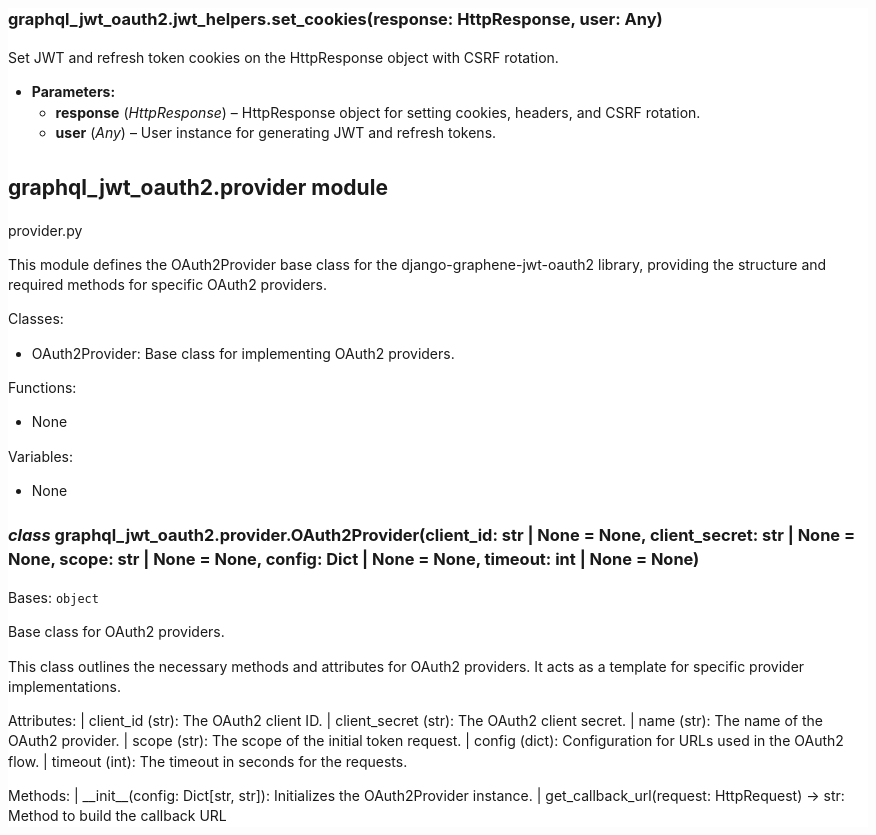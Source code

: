 ### graphql_jwt_oauth2.jwt_helpers.set_cookies(response: HttpResponse, user: Any)

Set JWT and refresh token cookies on the HttpResponse object with CSRF rotation.

* **Parameters:**
  * **response** (*HttpResponse*) – HttpResponse object for setting cookies, headers, and CSRF rotation.
  * **user** (*Any*) – User instance for generating JWT and refresh tokens.

## graphql_jwt_oauth2.provider module

provider.py

This module defines the OAuth2Provider base class for the django-graphene-jwt-oauth2 library, 
providing the structure and required methods for specific OAuth2 providers.

Classes:
- OAuth2Provider: Base class for implementing OAuth2 providers.

Functions:
- None

Variables:
- None

### *class* graphql_jwt_oauth2.provider.OAuth2Provider(client_id: str | None = None, client_secret: str | None = None, scope: str | None = None, config: Dict | None = None, timeout: int | None = None)

Bases: `object`

Base class for OAuth2 providers.

This class outlines the necessary methods and attributes for OAuth2 providers.
It acts as a template for specific provider implementations.

Attributes:
|   client_id (str): The OAuth2 client ID.
|   client_secret (str): The OAuth2 client secret.
|   name (str): The name of the OAuth2 provider.
|   scope (str): The scope of the initial token request.
|   config (dict): Configuration for URLs used in the OAuth2 flow.
|   timeout (int): The timeout in seconds for the requests.

Methods:
|   \_\_init_\_(config: Dict[str, str]): Initializes the OAuth2Provider instance.
|   get_callback_url(request: HttpRequest) -> str: Method to build the callback URL
